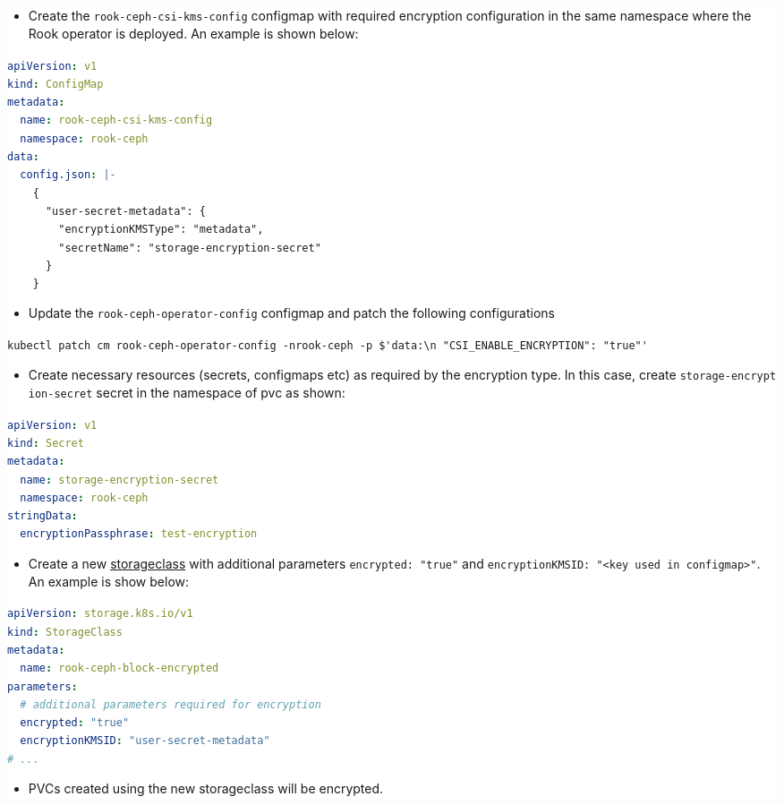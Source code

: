 * Create the `rook-ceph-csi-kms-config` configmap with required encryption configuration in
the same namespace where the Rook operator is deployed. An example is shown below:

```yaml
apiVersion: v1
kind: ConfigMap
metadata:
  name: rook-ceph-csi-kms-config
  namespace: rook-ceph
data:
  config.json: |-
    {
      "user-secret-metadata": {
        "encryptionKMSType": "metadata",
        "secretName": "storage-encryption-secret"
      }
    }
```

* Update the `rook-ceph-operator-config` configmap and patch the
 following configurations

```console
kubectl patch cm rook-ceph-operator-config -nrook-ceph -p $'data:\n "CSI_ENABLE_ENCRYPTION": "true"'
```

* Create necessary resources (secrets, configmaps etc) as required by the encryption type.
In this case, create `storage-encryption-secret` secret in the namespace of pvc as shown:

```yaml
apiVersion: v1
kind: Secret
metadata:
  name: storage-encryption-secret
  namespace: rook-ceph
stringData:
  encryptionPassphrase: test-encryption
```

* Create a new [storageclass](https://github.com/rook/rook/blob/master/deploy/examples/csi/rbd/storageclass.yaml) with additional parameters
`encrypted: "true"` and `encryptionKMSID: "<key used in configmap>"`. An example is show below:

```yaml
apiVersion: storage.k8s.io/v1
kind: StorageClass
metadata:
  name: rook-ceph-block-encrypted
parameters:
  # additional parameters required for encryption
  encrypted: "true"
  encryptionKMSID: "user-secret-metadata"
# ...
```

* PVCs created using the new storageclass will be encrypted.
